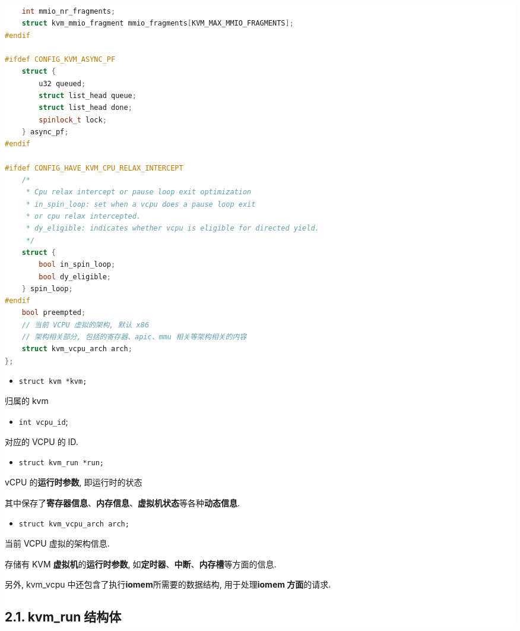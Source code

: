 ```cpp
    int mmio_nr_fragments;
    struct kvm_mmio_fragment mmio_fragments[KVM_MAX_MMIO_FRAGMENTS];
#endif

#ifdef CONFIG_KVM_ASYNC_PF
    struct {
        u32 queued;
        struct list_head queue;
        struct list_head done;
        spinlock_t lock;
    } async_pf;
#endif

#ifdef CONFIG_HAVE_KVM_CPU_RELAX_INTERCEPT
    /*
     * Cpu relax intercept or pause loop exit optimization
     * in_spin_loop: set when a vcpu does a pause loop exit
     * or cpu relax intercepted.
     * dy_eligible: indicates whether vcpu is eligible for directed yield.
     */
    struct {
        bool in_spin_loop;
        bool dy_eligible;
    } spin_loop;
#endif
    bool preempted;
    // 当前 VCPU 虚拟的架构, 默认 x86
    // 架构相关部分, 包括的寄存器、apic、mmu 相关等架构相关的内容
    struct kvm_vcpu_arch arch;
};
```

* `struct kvm *kvm;`

归属的 kvm

* `int vcpu_id`;

对应的 VCPU 的 ID.

* `struct kvm_run *run;`

vCPU 的**运行时参数**, 即运行时的状态

其中保存了**寄存器信息**、**内存信息**、**虚拟机状态**等各种**动态信息**.

* `struct kvm_vcpu_arch arch;`

当前 VCPU 虚拟的架构信息.

存储有 KVM **虚拟机**的**运行时参数**, 如**定时器**、**中断**、**内存槽**等方面的信息.

另外, kvm\_vcpu 中还包含了执行**iomem**所需要的数据结构, 用于处理**iomem 方面**的请求.

## 2.1. kvm_run 结构体
